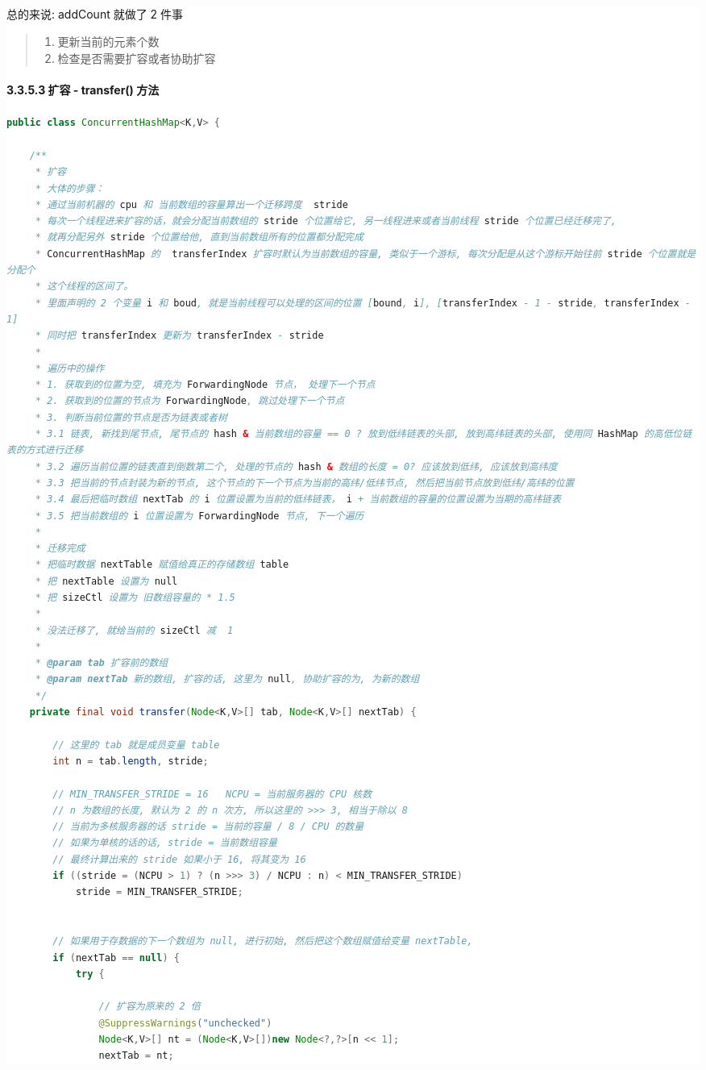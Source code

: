 总的来说: addCount 就做了 2 件事

> 1. 更新当前的元素个数
> 2. 检查是否需要扩容或者协助扩容

#### 3.3.5.3 扩容 - transfer() 方法

```java
public class ConcurrentHashMap<K,V> {

    /**
     * 扩容
     * 大体的步骤：
     * 通过当前机器的 cpu 和 当前数组的容量算出一个迁移跨度  stride
     * 每次一个线程进来扩容的话，就会分配当前数组的 stride 个位置给它, 另一线程进来或者当前线程 stride 个位置已经迁移完了, 
     * 就再分配另外 stride 个位置给他, 直到当前数组所有的位置都分配完成
     * ConcurrentHashMap 的  transferIndex 扩容时默认为当前数组的容量, 类似于一个游标, 每次分配是从这个游标开始往前 stride 个位置就是分配个
     * 这个线程的区间了。
     * 里面声明的 2 个变量 i 和 boud, 就是当前线程可以处理的区间的位置 [bound, i], [transferIndex - 1 - stride, transferIndex - 1]
     * 同时把 transferIndex 更新为 transferIndex - stride
     * 
     * 遍历中的操作
     * 1. 获取到的位置为空, 填充为 ForwardingNode 节点， 处理下一个节点
     * 2. 获取到的位置的节点为 ForwardingNode, 跳过处理下一个节点
     * 3. 判断当前位置的节点是否为链表或者树
     * 3.1 链表, 新找到尾节点, 尾节点的 hash & 当前数组的容量 == 0 ? 放到低纬链表的头部, 放到高纬链表的头部, 使用同 HashMap 的高低位链表的方式进行迁移
     * 3.2 遍历当前位置的链表直到倒数第二个, 处理的节点的 hash & 数组的长度 = 0? 应该放到低纬, 应该放到高纬度
     * 3.3 把当前的节点封装为新的节点, 这个节点的下一个节点为当前的高纬/低纬节点, 然后把当前节点放到低纬/高纬的位置
     * 3.4 最后把临时数组 nextTab 的 i 位置设置为当前的低纬链表， i + 当前数组的容量的位置设置为当期的高纬链表
     * 3.5 把当前数组的 i 位置设置为 ForwardingNode 节点, 下一个遍历
     *
     * 迁移完成
     * 把临时数据 nextTable 赋值给真正的存储数组 table
     * 把 nextTable 设置为 null 
     * 把 sizeCtl 设置为 旧数组容量的 * 1.5 
     * 
     * 没法迁移了, 就给当前的 sizeCtl 减  1
     *
     * @param tab 扩容前的数组
     * @param nextTab 新的数组, 扩容的话, 这里为 null, 协助扩容的为, 为新的数组
     */
    private final void transfer(Node<K,V>[] tab, Node<K,V>[] nextTab) {

        // 这里的 tab 就是成员变量 table
        int n = tab.length, stride;

        // MIN_TRANSFER_STRIDE = 16   NCPU = 当前服务器的 CPU 核数
        // n 为数组的长度, 默认为 2 的 n 次方, 所以这里的 >>> 3, 相当于除以 8
        // 当前为多核服务器的话 stride = 当前的容量 / 8 / CPU 的数量
        // 如果为单核的话的话, stride = 当前数组容量
        // 最终计算出来的 stride 如果小于 16, 将其变为 16
        if ((stride = (NCPU > 1) ? (n >>> 3) / NCPU : n) < MIN_TRANSFER_STRIDE)
            stride = MIN_TRANSFER_STRIDE;

        
        // 如果用于存数据的下一个数组为 null, 进行初始, 然后把这个数组赋值给变量 nextTable,
        if (nextTab == null) {
            try {

                // 扩容为原来的 2 倍
                @SuppressWarnings("unchecked")
                Node<K,V>[] nt = (Node<K,V>[])new Node<?,?>[n << 1];
                nextTab = nt;

```